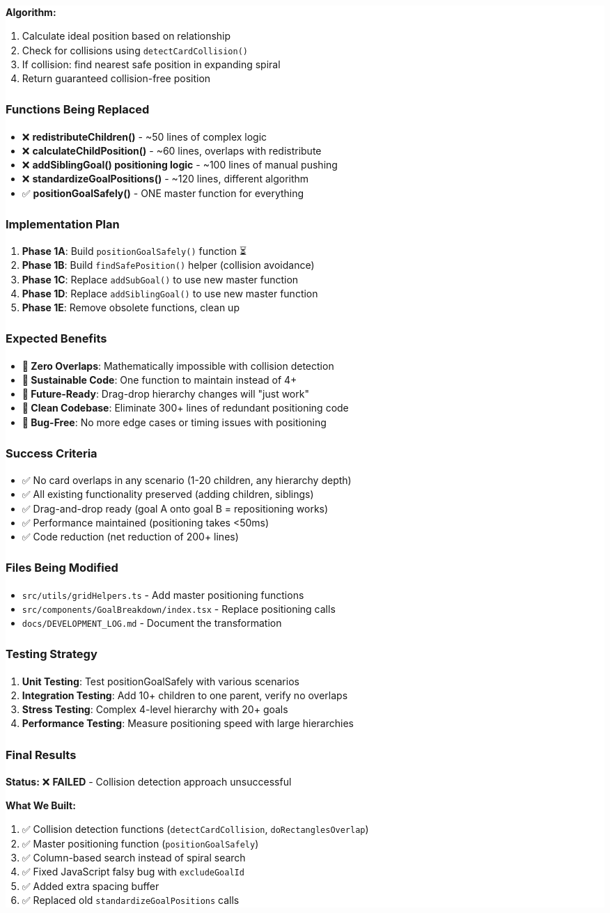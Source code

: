 **Algorithm:**
1. Calculate ideal position based on relationship
2. Check for collisions using `detectCardCollision()`  
3. If collision: find nearest safe position in expanding spiral
4. Return guaranteed collision-free position

### Functions Being Replaced
- ❌ **redistributeChildren()** - ~50 lines of complex logic
- ❌ **calculateChildPosition()** - ~60 lines, overlaps with redistribute
- ❌ **addSiblingGoal() positioning logic** - ~100 lines of manual pushing
- ❌ **standardizeGoalPositions()** - ~120 lines, different algorithm
- ✅ **positionGoalSafely()** - ONE master function for everything

### Implementation Plan
1. **Phase 1A**: Build `positionGoalSafely()` function ⏳
2. **Phase 1B**: Build `findSafePosition()` helper (collision avoidance)
3. **Phase 1C**: Replace `addSubGoal()` to use new master function
4. **Phase 1D**: Replace `addSiblingGoal()` to use new master function  
5. **Phase 1E**: Remove obsolete functions, clean up

### Expected Benefits
- **🎯 Zero Overlaps**: Mathematically impossible with collision detection
- **🚀 Sustainable Code**: One function to maintain instead of 4+
- **💪 Future-Ready**: Drag-drop hierarchy changes will "just work"
- **🧹 Clean Codebase**: Eliminate 300+ lines of redundant positioning code
- **🐛 Bug-Free**: No more edge cases or timing issues with positioning

### Success Criteria
- ✅ No card overlaps in any scenario (1-20 children, any hierarchy depth)
- ✅ All existing functionality preserved (adding children, siblings)
- ✅ Drag-and-drop ready (goal A onto goal B = repositioning works)
- ✅ Performance maintained (positioning takes <50ms)
- ✅ Code reduction (net reduction of 200+ lines)

### Files Being Modified
- `src/utils/gridHelpers.ts` - Add master positioning functions
- `src/components/GoalBreakdown/index.tsx` - Replace positioning calls
- `docs/DEVELOPMENT_LOG.md` - Document the transformation

### Testing Strategy
1. **Unit Testing**: Test positionGoalSafely with various scenarios
2. **Integration Testing**: Add 10+ children to one parent, verify no overlaps
3. **Stress Testing**: Complex 4-level hierarchy with 20+ goals
4. **Performance Testing**: Measure positioning speed with large hierarchies

### Final Results
**Status:** ❌ **FAILED** - Collision detection approach unsuccessful

**What We Built:**
1. ✅ Collision detection functions (`detectCardCollision`, `doRectanglesOverlap`)
2. ✅ Master positioning function (`positionGoalSafely`)
3. ✅ Column-based search instead of spiral search
4. ✅ Fixed JavaScript falsy bug with `excludeGoalId`
5. ✅ Added extra spacing buffer
6. ✅ Replaced old `standardizeGoalPositions` calls
